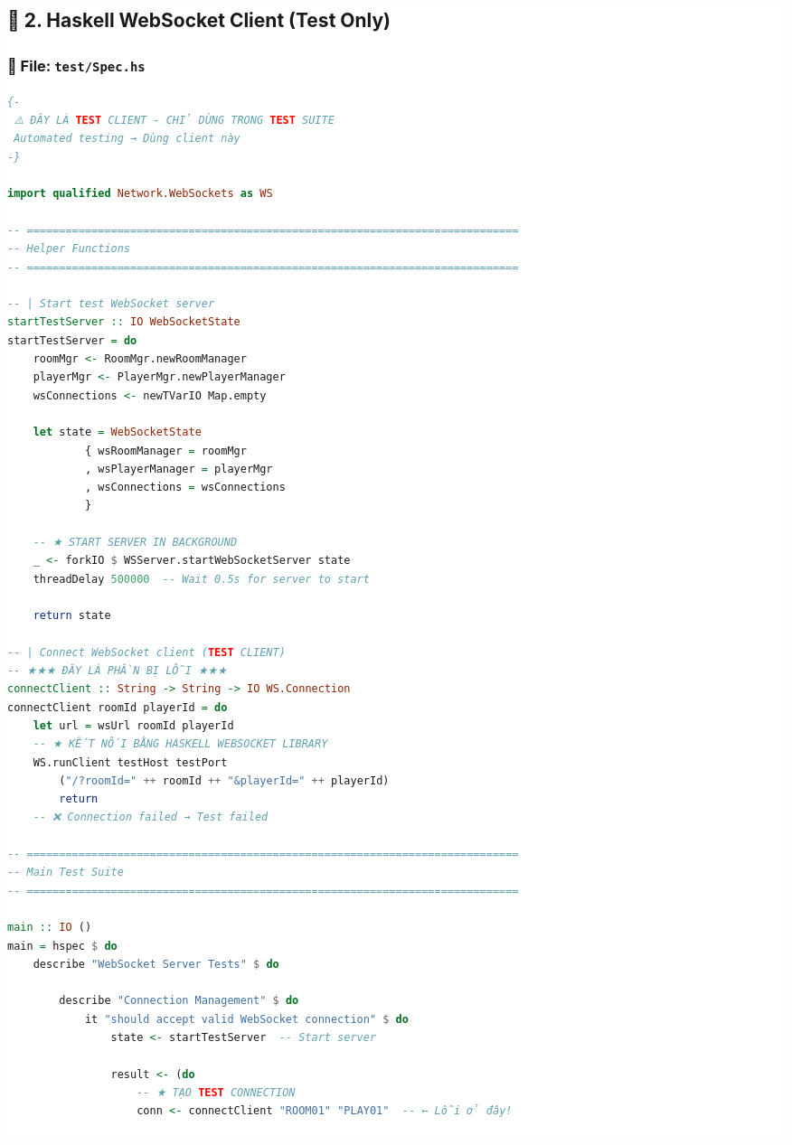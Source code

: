 
## 🧪 2. Haskell WebSocket Client (Test Only)

### 📂 File: `test/Spec.hs`

```haskell
{- 
 ⚠️ ĐÂY LÀ TEST CLIENT - CHỈ DÙNG TRONG TEST SUITE
 Automated testing → Dùng client này
-}

import qualified Network.WebSockets as WS

-- ============================================================================
-- Helper Functions
-- ============================================================================

-- | Start test WebSocket server
startTestServer :: IO WebSocketState
startTestServer = do
    roomMgr <- RoomMgr.newRoomManager
    playerMgr <- PlayerMgr.newPlayerManager
    wsConnections <- newTVarIO Map.empty
    
    let state = WebSocketState
            { wsRoomManager = roomMgr
            , wsPlayerManager = playerMgr
            , wsConnections = wsConnections
            }
    
    -- ★ START SERVER IN BACKGROUND
    _ <- forkIO $ WSServer.startWebSocketServer state
    threadDelay 500000  -- Wait 0.5s for server to start
    
    return state

-- | Connect WebSocket client (TEST CLIENT)
-- ★★★ ĐÂY LÀ PHẦN BỊ LỖI ★★★
connectClient :: String -> String -> IO WS.Connection
connectClient roomId playerId = do
    let url = wsUrl roomId playerId
    -- ★ KẾT NỐI BẰNG HASKELL WEBSOCKET LIBRARY
    WS.runClient testHost testPort 
        ("/?roomId=" ++ roomId ++ "&playerId=" ++ playerId) 
        return
    -- ❌ Connection failed → Test failed

-- ============================================================================
-- Main Test Suite
-- ============================================================================

main :: IO ()
main = hspec $ do
    describe "WebSocket Server Tests" $ do
        
        describe "Connection Management" $ do
            it "should accept valid WebSocket connection" $ do
                state <- startTestServer  -- Start server
                
                result <- (do
                    -- ★ TẠO TEST CONNECTION
                    conn <- connectClient "ROOM01" "PLAY01"  -- ← Lỗi ở đây!
                    
```